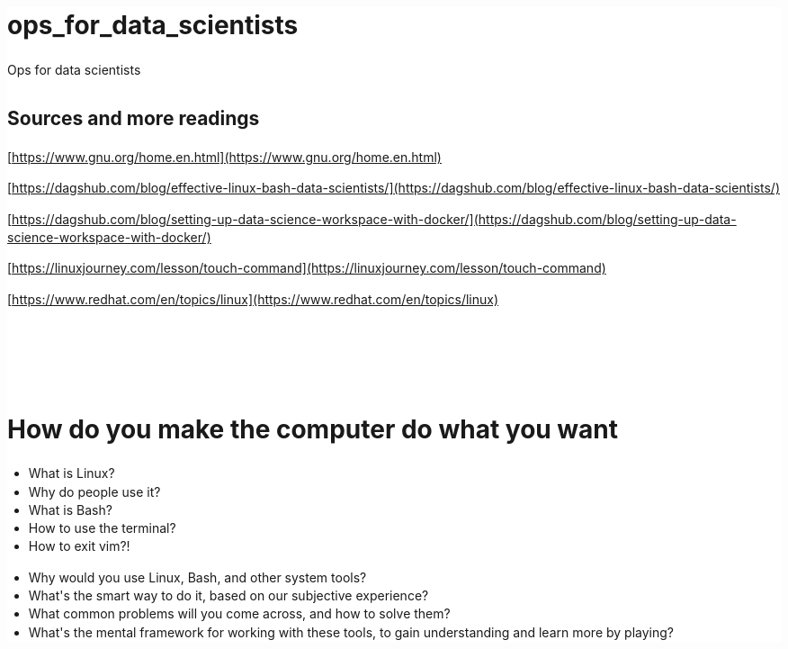 # ops_for_data_scientists
Ops for data scientists

## Sources and more readings
[https://www.gnu.org/home.en.html](https://www.gnu.org/home.en.html)

[https://dagshub.com/blog/effective-linux-bash-data-scientists/](https://dagshub.com/blog/effective-linux-bash-data-scientists/)

[https://dagshub.com/blog/setting-up-data-science-workspace-with-docker/](https://dagshub.com/blog/setting-up-data-science-workspace-with-docker/)

[https://linuxjourney.com/lesson/touch-command](https://linuxjourney.com/lesson/touch-command)

[https://www.redhat.com/en/topics/linux](https://www.redhat.com/en/topics/linux)

<br >
<br >
<br >


# How do you make the computer do what you want

<ul>
    <li>
        What is Linux?
    </li>
    <li>
        Why do people use it?
    </li>
    <li>
        What is Bash?
    </li>
    <li>
        How to use the terminal?
    </li>
    <li>
        How to exit vim?!
    </li>
</ul>

<ul>
    <li>
        Why would you use Linux, Bash, and other system tools?
    </li>
    <li>
        What's the smart way to do it, based on our subjective experience?
    </li>
    <li>
        What common problems will you come across, and how to solve them?
    </li>
    <li>
        What's the mental framework for working with these tools, to gain understanding and learn more by playing?
    </li>
</ul>

